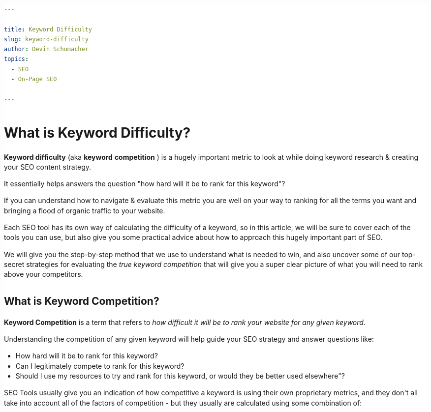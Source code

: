 ```yaml
---

title: Keyword Difficulty
slug: keyword-difficulty
author: Devin Schumacher
topics:
  - SEO
  - On-Page SEO

---
```


  # What is Keyword Difficulty?

**Keyword difficulty** (aka **keyword** **competition** ) is a hugely
important metric to look at while doing keyword research & creating your SEO
content strategy.

It essentially helps answers the question "how hard will it be to rank for
this keyword"?

If you can understand how to navigate & evaluate this metric you are well on
your way to ranking for all the terms you want and bringing a flood of organic
traffic to your website.

Each SEO tool has its own way of calculating the difficulty of a keyword, so
in this article, we will be sure to cover each of the tools you can use, but
also give you some practical advice about how to approach this hugely
important part of SEO.

We will give you the step-by-step method that we use to understand what is
needed to win, and also uncover some of our top-secret strategies for
evaluating the _true keyword competition_ that will give you a super clear
picture of what you will need to rank above your competitors.

## What is Keyword Competition?

**Keyword Competition** is a term that refers to _how difficult it will be to
rank your website for any given keyword._

Understanding the competition of any given keyword will help guide your SEO
strategy and answer questions like:

- How hard will it be to rank for this keyword?
- Can I legitimately compete to rank for this keyword?
- Should I use my resources to try and rank for this keyword, or would they be better used elsewhere"?

SEO Tools usually give you an indication of how competitive a keyword is using
their own proprietary metrics, and they don't all take into account all of the
factors of competition - but they usually are calculated using some
combination of:

